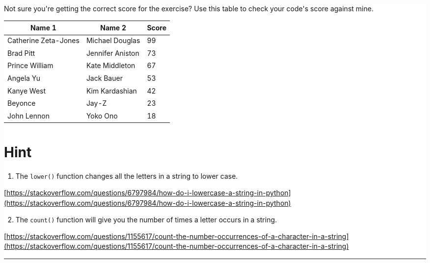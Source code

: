 Not sure you're getting the correct score for the exercise? Use this table to check your code's score against mine.

| Name 1 | Name 2 | Score |
| --- | --- | --- |
Catherine Zeta-Jones | Michael Douglas |99
Brad Pitt |	Jennifer Aniston	| 73
Prince William	| Kate Middleton	| 67
Angela Yu	| Jack Bauer	| 53
Kanye West	| Kim Kardashian	| 42
Beyonce	| Jay-Z	| 23
John Lennon	| Yoko Ono	| 18

# Hint

1. The `lower()` function changes all the letters in a string to lower case. 

[https://stackoverflow.com/questions/6797984/how-do-i-lowercase-a-string-in-python](https://stackoverflow.com/questions/6797984/how-do-i-lowercase-a-string-in-python)

2. The `count()` function will give you the number of times a letter occurs in a string. 

[https://stackoverflow.com/questions/1155617/count-the-number-occurrences-of-a-character-in-a-string](https://stackoverflow.com/questions/1155617/count-the-number-occurrences-of-a-character-in-a-string)

---
